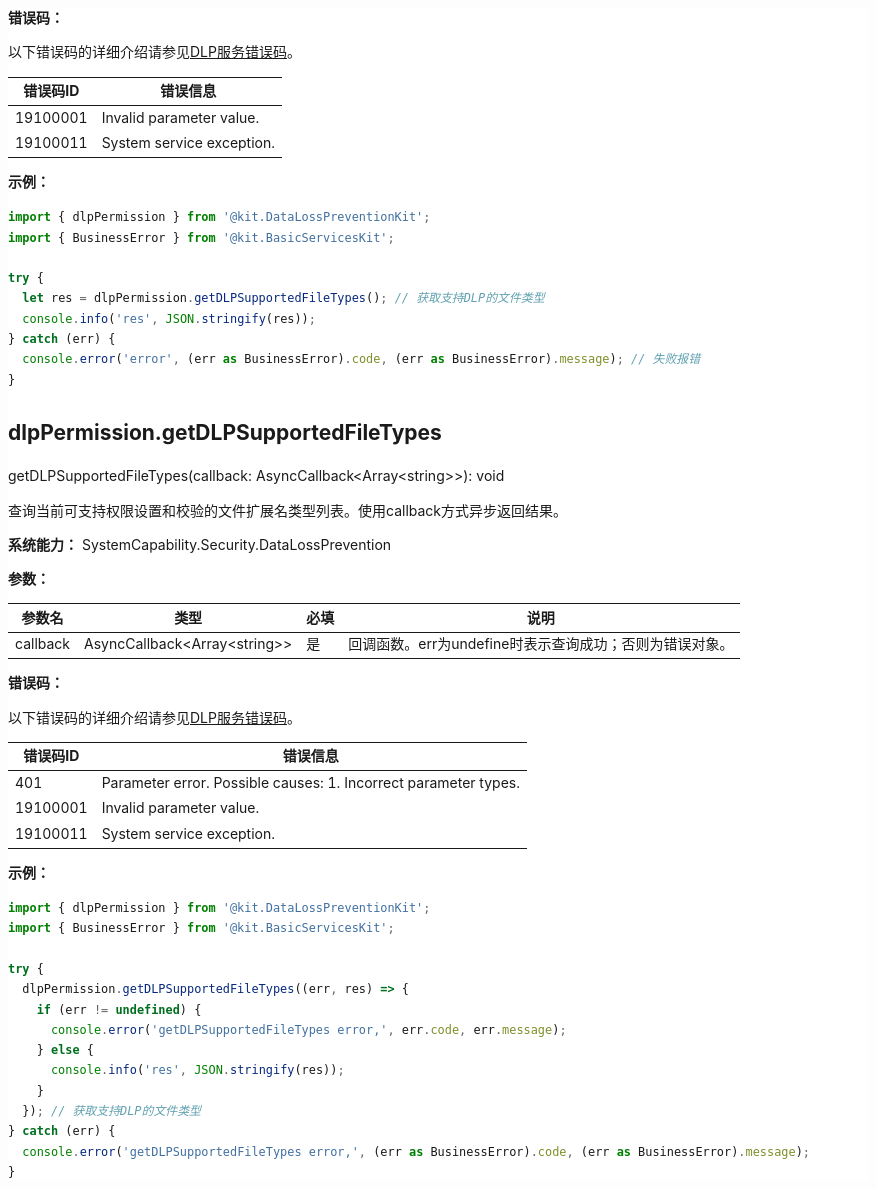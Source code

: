 **错误码：**

以下错误码的详细介绍请参见[DLP服务错误码](errorcode-dlp.md)。

| 错误码ID | 错误信息 |
| -------- | -------- |
| 19100001 | Invalid parameter value. |
| 19100011 | System service exception. |

**示例：**

```ts
import { dlpPermission } from '@kit.DataLossPreventionKit';
import { BusinessError } from '@kit.BasicServicesKit';

try {
  let res = dlpPermission.getDLPSupportedFileTypes(); // 获取支持DLP的文件类型
  console.info('res', JSON.stringify(res));
} catch (err) {
  console.error('error', (err as BusinessError).code, (err as BusinessError).message); // 失败报错
}
```

## dlpPermission.getDLPSupportedFileTypes

getDLPSupportedFileTypes(callback: AsyncCallback&lt;Array&lt;string&gt;&gt;): void

查询当前可支持权限设置和校验的文件扩展名类型列表。使用callback方式异步返回结果。

**系统能力：** SystemCapability.Security.DataLossPrevention

**参数：**

| 参数名 | 类型 | 必填 | 说明 |
| -------- | -------- | -------- | -------- |
| callback | AsyncCallback&lt;Array&lt;string&gt;&gt; | 是 | 回调函数。err为undefine时表示查询成功；否则为错误对象。 |

**错误码：**

以下错误码的详细介绍请参见[DLP服务错误码](errorcode-dlp.md)。

| 错误码ID | 错误信息 |
| -------- | -------- |
| 401 | Parameter error. Possible causes: 1. Incorrect parameter types. |
| 19100001 | Invalid parameter value. |
| 19100011 | System service exception. |

**示例：**

```ts
import { dlpPermission } from '@kit.DataLossPreventionKit';
import { BusinessError } from '@kit.BasicServicesKit';

try {
  dlpPermission.getDLPSupportedFileTypes((err, res) => {
    if (err != undefined) {
      console.error('getDLPSupportedFileTypes error,', err.code, err.message);
    } else {
      console.info('res', JSON.stringify(res));
    }
  }); // 获取支持DLP的文件类型
} catch (err) {
  console.error('getDLPSupportedFileTypes error,', (err as BusinessError).code, (err as BusinessError).message);
}
```